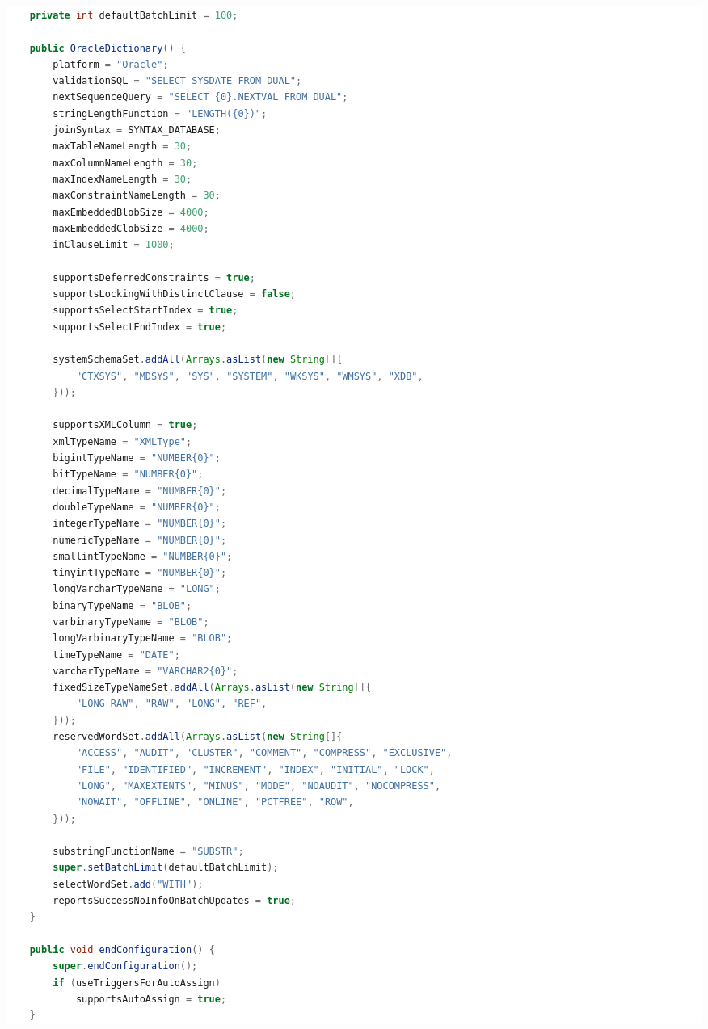 ```java
    private int defaultBatchLimit = 100;

    public OracleDictionary() {
        platform = "Oracle";
        validationSQL = "SELECT SYSDATE FROM DUAL";
        nextSequenceQuery = "SELECT {0}.NEXTVAL FROM DUAL";
        stringLengthFunction = "LENGTH({0})";
        joinSyntax = SYNTAX_DATABASE;
        maxTableNameLength = 30;
        maxColumnNameLength = 30;
        maxIndexNameLength = 30;
        maxConstraintNameLength = 30;
        maxEmbeddedBlobSize = 4000;
        maxEmbeddedClobSize = 4000;
        inClauseLimit = 1000;

        supportsDeferredConstraints = true;
        supportsLockingWithDistinctClause = false;
        supportsSelectStartIndex = true;
        supportsSelectEndIndex = true;

        systemSchemaSet.addAll(Arrays.asList(new String[]{
            "CTXSYS", "MDSYS", "SYS", "SYSTEM", "WKSYS", "WMSYS", "XDB",
        }));

        supportsXMLColumn = true;
        xmlTypeName = "XMLType";
        bigintTypeName = "NUMBER{0}";
        bitTypeName = "NUMBER{0}";
        decimalTypeName = "NUMBER{0}";
        doubleTypeName = "NUMBER{0}";
        integerTypeName = "NUMBER{0}";
        numericTypeName = "NUMBER{0}";
        smallintTypeName = "NUMBER{0}";
        tinyintTypeName = "NUMBER{0}";
        longVarcharTypeName = "LONG";
        binaryTypeName = "BLOB";
        varbinaryTypeName = "BLOB";
        longVarbinaryTypeName = "BLOB";
        timeTypeName = "DATE";
        varcharTypeName = "VARCHAR2{0}";
        fixedSizeTypeNameSet.addAll(Arrays.asList(new String[]{
            "LONG RAW", "RAW", "LONG", "REF",
        }));
        reservedWordSet.addAll(Arrays.asList(new String[]{
            "ACCESS", "AUDIT", "CLUSTER", "COMMENT", "COMPRESS", "EXCLUSIVE",
            "FILE", "IDENTIFIED", "INCREMENT", "INDEX", "INITIAL", "LOCK",
            "LONG", "MAXEXTENTS", "MINUS", "MODE", "NOAUDIT", "NOCOMPRESS",
            "NOWAIT", "OFFLINE", "ONLINE", "PCTFREE", "ROW",
        }));

        substringFunctionName = "SUBSTR";
        super.setBatchLimit(defaultBatchLimit);
        selectWordSet.add("WITH");
        reportsSuccessNoInfoOnBatchUpdates = true;
    }

    public void endConfiguration() {
        super.endConfiguration();
        if (useTriggersForAutoAssign)
            supportsAutoAssign = true;
    }

```